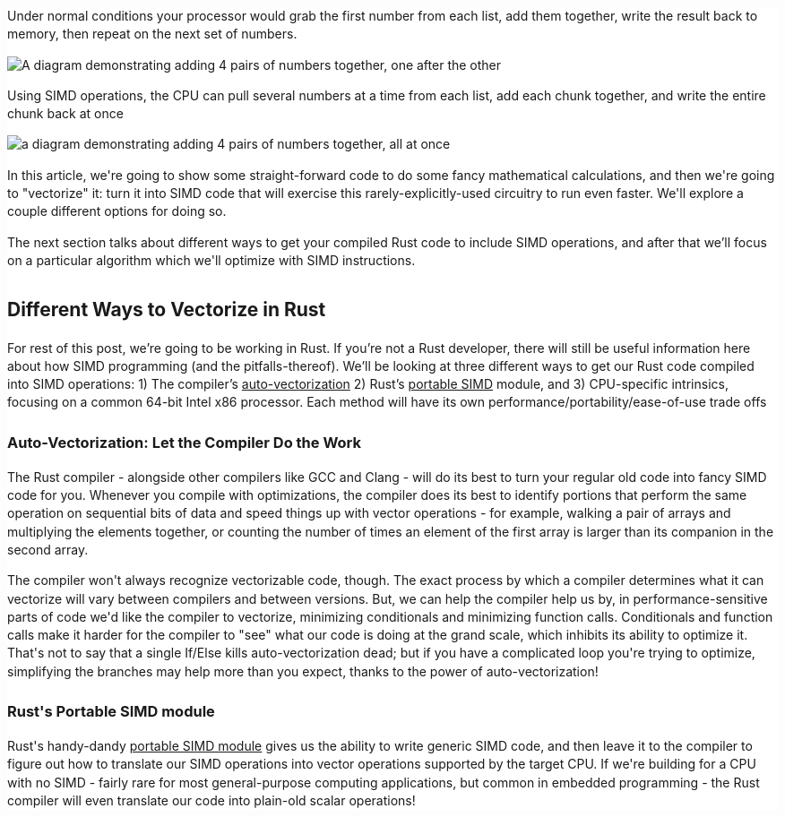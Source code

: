 Under normal conditions your processor would grab the first number from each list, add them together, write the result back to memory, then repeat on the next set of numbers. 

![A diagram demonstrating adding 4 pairs of numbers together, one after the other](generated_images/scalar_adding.png)

Using SIMD operations, the CPU can pull several numbers at a time from each list, add each chunk together, and write the entire chunk back at once 

![a diagram demonstrating adding 4 pairs of numbers together, all at once](generated_images/vector_adding.png)

In this article, we're going to show some straight-forward code to do some fancy mathematical calculations, and then we're going to "vectorize" it: turn it into SIMD code that will exercise this rarely-explicitly-used circuitry to run even faster. We'll explore a couple different options for doing so.

The next section talks about different ways to get your compiled Rust code to include SIMD operations, and after that we’ll focus on a particular algorithm which we'll optimize with SIMD instructions.

## Different Ways to Vectorize in Rust

For rest of this post, we’re going to be working in Rust. If you’re not a Rust developer, there will still be useful information here about how SIMD programming (and the pitfalls-thereof). We’ll be looking at three different ways to get our Rust code compiled into SIMD operations: 1) The compiler’s [auto-vectorization](https://llvm.org/docs/Vectorizers.html) 2) Rust’s [portable SIMD](https://doc.rust-lang.org/std/simd/index.html) module, and 3) CPU-specific intrinsics, focusing on a common 64-bit Intel x86 processor. Each method will have its own performance/portability/ease-of-use trade offs

### Auto-Vectorization: Let the Compiler Do the Work
The Rust compiler - alongside other compilers like GCC and Clang - will do its best to turn your regular old code into fancy SIMD code for you. Whenever you compile with optimizations, the compiler does its best to identify portions that perform the same operation on sequential bits of data and speed things up with vector operations - for example, walking a pair of arrays and multiplying the elements together, or counting the number of times an element of the first array is larger than its companion in the second array. 

The compiler won't always recognize vectorizable code, though. The exact process by which a compiler determines what it can vectorize will vary between compilers and between versions. But, we can help the compiler help us by, in performance-sensitive parts of code we'd like the compiler to vectorize, minimizing conditionals and minimizing function calls. Conditionals and function calls make it harder for the compiler to "see" what our code is doing at the grand scale, which inhibits its ability to optimize it. That's not to say that a single If/Else kills auto-vectorization dead; but if you have a complicated loop you're trying to optimize, simplifying the branches may help more than you expect, thanks to the power of auto-vectorization!

### Rust's Portable SIMD module

Rust's handy-dandy [portable SIMD module](https://doc.rust-lang.org/std/simd/index.html) gives us the ability to write generic SIMD code, and then leave it to the compiler to figure out how to translate our SIMD operations into vector operations supported by the target CPU. If we're building for a CPU with no SIMD - fairly rare for most general-purpose computing applications, but common in embedded programming - the Rust compiler will even translate our code into plain-old scalar operations!

